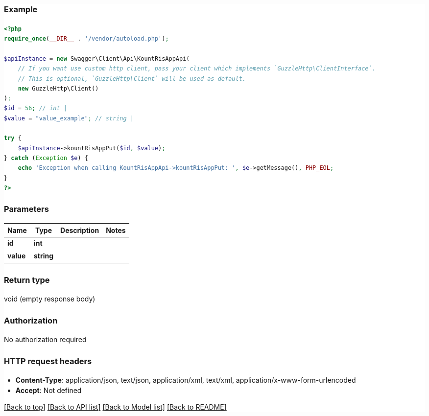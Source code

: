 ### Example
```php
<?php
require_once(__DIR__ . '/vendor/autoload.php');

$apiInstance = new Swagger\Client\Api\KountRisAppApi(
    // If you want use custom http client, pass your client which implements `GuzzleHttp\ClientInterface`.
    // This is optional, `GuzzleHttp\Client` will be used as default.
    new GuzzleHttp\Client()
);
$id = 56; // int | 
$value = "value_example"; // string | 

try {
    $apiInstance->kountRisAppPut($id, $value);
} catch (Exception $e) {
    echo 'Exception when calling KountRisAppApi->kountRisAppPut: ', $e->getMessage(), PHP_EOL;
}
?>
```

### Parameters

Name | Type | Description  | Notes
------------- | ------------- | ------------- | -------------
 **id** | **int**|  |
 **value** | **string**|  |

### Return type

void (empty response body)

### Authorization

No authorization required

### HTTP request headers

 - **Content-Type**: application/json, text/json, application/xml, text/xml, application/x-www-form-urlencoded
 - **Accept**: Not defined

[[Back to top]](#) [[Back to API list]](../../README.md#documentation-for-api-endpoints) [[Back to Model list]](../../README.md#documentation-for-models) [[Back to README]](../../README.md)

